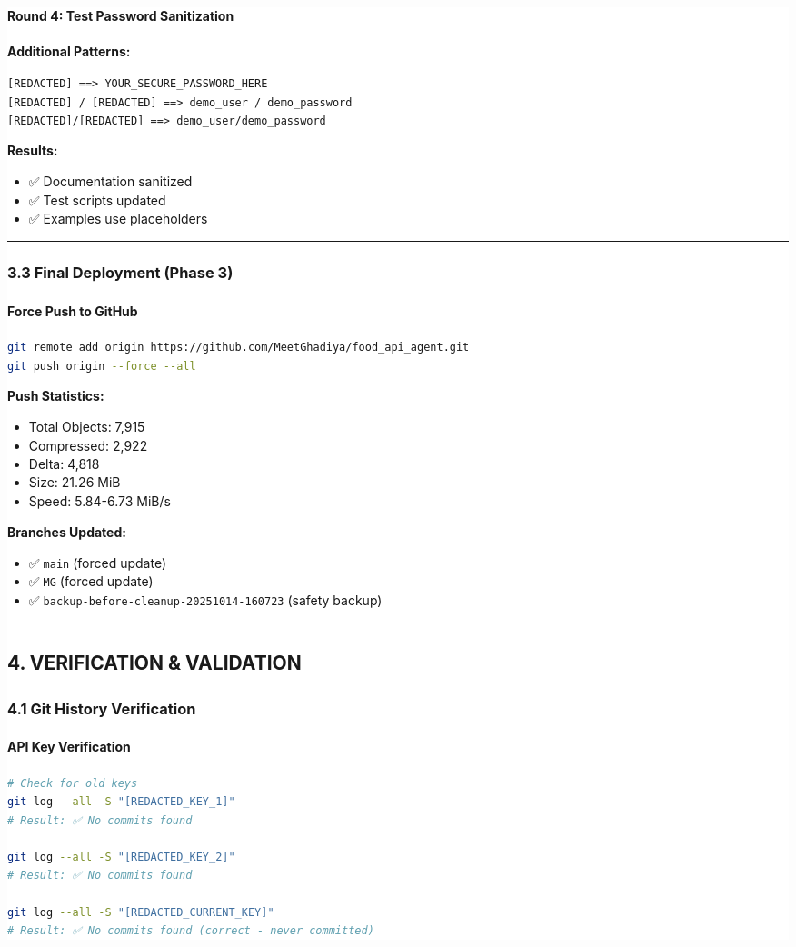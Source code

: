 
#### Round 4: Test Password Sanitization
**Additional Patterns:**
```
[REDACTED] ==> YOUR_SECURE_PASSWORD_HERE
[REDACTED] / [REDACTED] ==> demo_user / demo_password
[REDACTED]/[REDACTED] ==> demo_user/demo_password
```

**Results:**
- ✅ Documentation sanitized
- ✅ Test scripts updated
- ✅ Examples use placeholders

---

### 3.3 Final Deployment (Phase 3)

#### Force Push to GitHub
```bash
git remote add origin https://github.com/MeetGhadiya/food_api_agent.git
git push origin --force --all
```

**Push Statistics:**
- Total Objects: 7,915
- Compressed: 2,922
- Delta: 4,818
- Size: 21.26 MiB
- Speed: 5.84-6.73 MiB/s

**Branches Updated:**
- ✅ `main` (forced update)
- ✅ `MG` (forced update)
- ✅ `backup-before-cleanup-20251014-160723` (safety backup)

---

## 4. VERIFICATION & VALIDATION

### 4.1 Git History Verification

#### API Key Verification
```bash
# Check for old keys
git log --all -S "[REDACTED_KEY_1]"
# Result: ✅ No commits found

git log --all -S "[REDACTED_KEY_2]"
# Result: ✅ No commits found

git log --all -S "[REDACTED_CURRENT_KEY]"
# Result: ✅ No commits found (correct - never committed)
```
